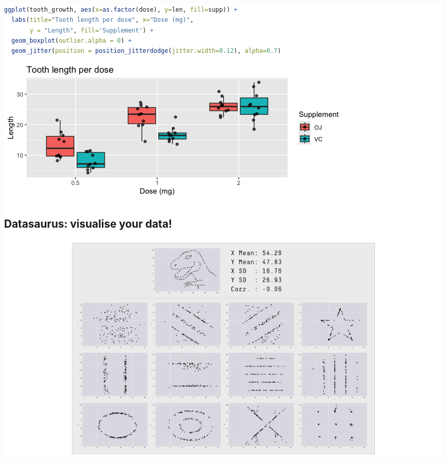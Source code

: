 ``` r
ggplot(tooth_growth, aes(x=as.factor(dose), y=len, fill=supp)) + 
  labs(title="Tooth length per dose", x="Dose (mg)", 
       y = "Length", fill='Supplement') +
  geom_boxplot(outlier.alpha = 0) + 
  geom_jitter(position = position_jitterdodge(jitter.width=0.12), alpha=0.7)
```

![](bioc461-lecture1_files/figure-gfm/unnamed-chunk-13-1.png)

## Datasaurus: visualise your data!

<center>
<img src="PNG/datasaurus.png" width="600">
</center>
